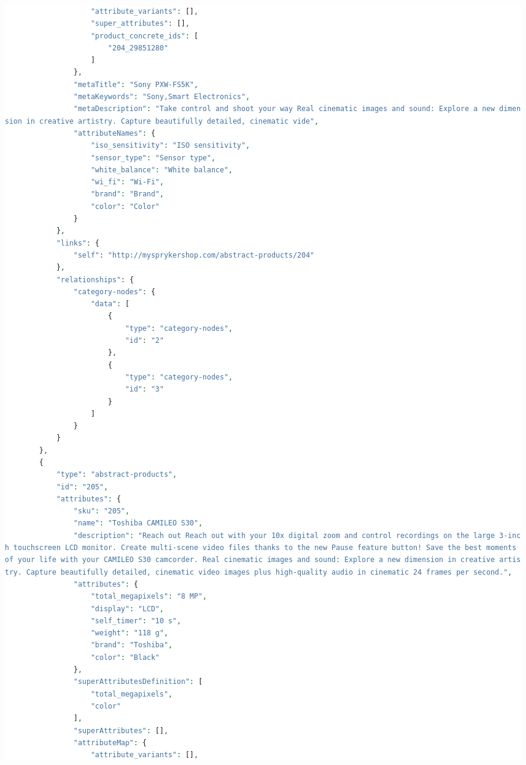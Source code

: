 ```php
					"attribute_variants": [],
					"super_attributes": [],
					"product_concrete_ids": [
						"204_29851280"
					]
				},
				"metaTitle": "Sony PXW-FS5K",
				"metaKeywords": "Sony,Smart Electronics",
				"metaDescription": "Take control and shoot your way Real cinematic images and sound: Explore a new dimension in creative artistry. Capture beautifully detailed, cinematic vide",
				"attributeNames": {
					"iso_sensitivity": "ISO sensitivity",
					"sensor_type": "Sensor type",
					"white_balance": "White balance",
					"wi_fi": "Wi-Fi",
					"brand": "Brand",
					"color": "Color"
				}
			},
			"links": {
				"self": "http://mysprykershop.com/abstract-products/204"
			},
			"relationships": {
				"category-nodes": {
					"data": [
						{
							"type": "category-nodes",
							"id": "2"
						},
						{
							"type": "category-nodes",
							"id": "3"
						}
					]
				}
			}
		},
		{
			"type": "abstract-products",
			"id": "205",
			"attributes": {
				"sku": "205",
				"name": "Toshiba CAMILEO S30",
				"description": "Reach out Reach out with your 10x digital zoom and control recordings on the large 3-inch touchscreen LCD monitor. Create multi-scene video files thanks to the new Pause feature button! Save the best moments of your life with your CAMILEO S30 camcorder. Real cinematic images and sound: Explore a new dimension in creative artistry. Capture beautifully detailed, cinematic video images plus high-quality audio in cinematic 24 frames per second.",
				"attributes": {
					"total_megapixels": "8 MP",
					"display": "LCD",
					"self_timer": "10 s",
					"weight": "118 g",
					"brand": "Toshiba",
					"color": "Black"
				},
				"superAttributesDefinition": [
					"total_megapixels",
					"color"
				],
				"superAttributes": [],
				"attributeMap": {
					"attribute_variants": [],
```